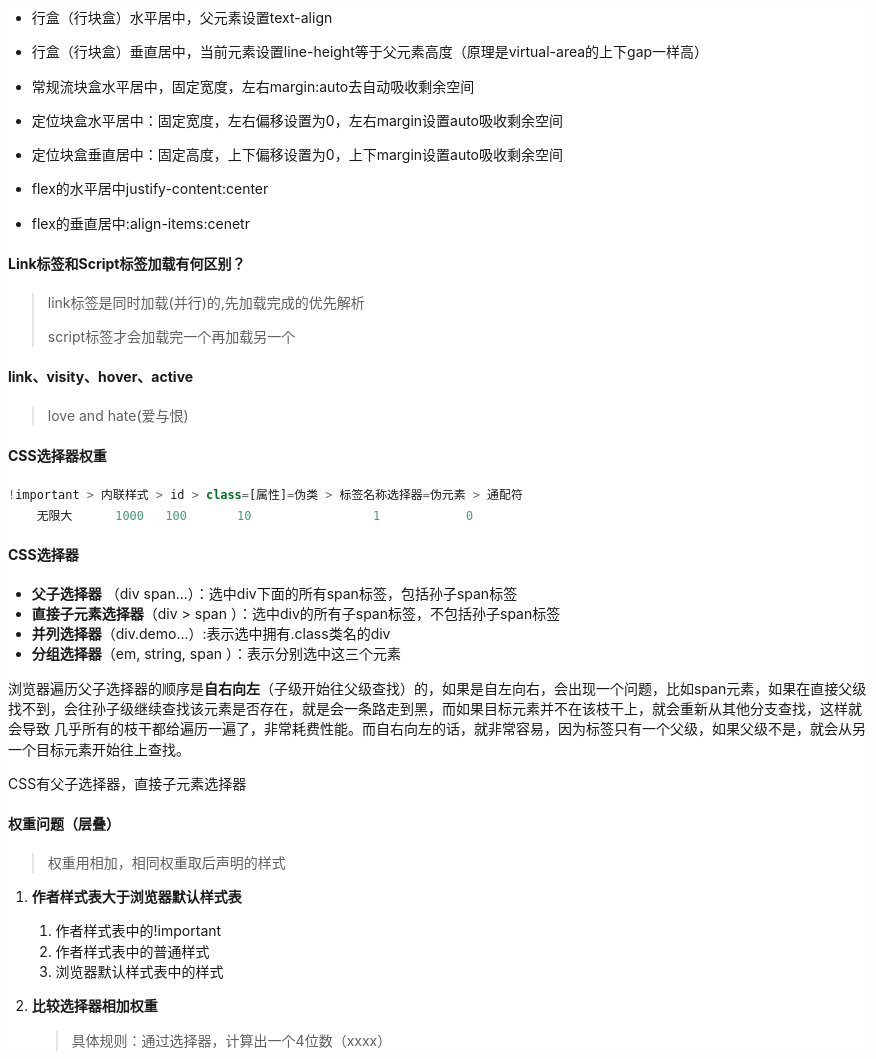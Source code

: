 - 行盒（行块盒）水平居中，父元素设置text-align
- 行盒（行块盒）垂直居中，当前元素设置line-height等于父元素高度（原理是virtual-area的上下gap一样高）

- 常规流块盒水平居中，固定宽度，左右margin:auto去自动吸收剩余空间

- 定位块盒水平居中：固定宽度，左右偏移设置为0，左右margin设置auto吸收剩余空间

- 定位块盒垂直居中：固定高度，上下偏移设置为0，上下margin设置auto吸收剩余空间

- flex的水平居中justify-content:center

- flex的垂直居中:align-items:cenetr

  

#### Link标签和Script标签加载有何区别？

>  link标签是同时加载(并行)的,先加载完成的优先解析 
>
>  script标签才会加载完一个再加载另一个 

#### link、visity、hover、active

> love and hate(爱与恨)

  

#### CSS选择器权重

```javascript
!important > 内联样式 > id > class=[属性]=伪类 > 标签名称选择器=伪元素 > 通配符
	无限大		 1000   100       10                 1            0
```

#### CSS选择器

- **父子选择器** （div span...）：选中div下面的所有span标签，包括孙子span标签
- **直接子元素选择器**（div > span ）：选中div的所有子span标签，不包括孙子span标签
- **并列选择器**（div.demo...）:表示选中拥有.class类名的div
- **分组选择器**（em, string, span ）：表示分别选中这三个元素

浏览器遍历父子选择器的顺序是**自右向左**（子级开始往父级查找）的，如果是自左向右，会出现一个问题，比如span元素，如果在直接父级找不到，会往孙子级继续查找该元素是否存在，就是会一条路走到黑，而如果目标元素并不在该枝干上，就会重新从其他分支查找，这样就会导致 几乎所有的枝干都给遍历一遍了，非常耗费性能。而自右向左的话，就非常容易，因为标签只有一个父级，如果父级不是，就会从另一个目标元素开始往上查找。

CSS有父子选择器，直接子元素选择器

#### 权重问题（层叠）

> 权重用相加，相同权重取后声明的样式

1. **作者样式表大于浏览器默认样式表**

   1.  作者样式表中的!important
   2.  作者样式表中的普通样式
   3.  浏览器默认样式表中的样式

2. **比较选择器相加权重**

   > 具体规则：通过选择器，计算出一个4位数（xxxx）
